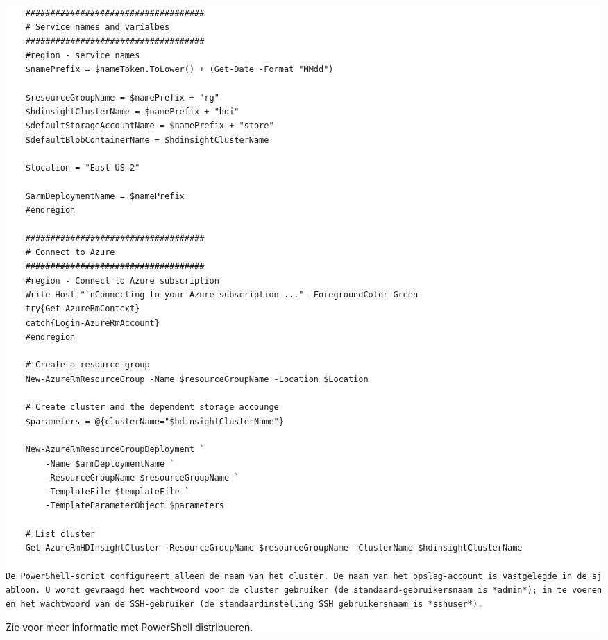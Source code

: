        ####################################
        # Service names and varialbes
        ####################################
        #region - service names
        $namePrefix = $nameToken.ToLower() + (Get-Date -Format "MMdd")

        $resourceGroupName = $namePrefix + "rg"
        $hdinsightClusterName = $namePrefix + "hdi"
        $defaultStorageAccountName = $namePrefix + "store"
        $defaultBlobContainerName = $hdinsightClusterName

        $location = "East US 2"

        $armDeploymentName = $namePrefix
        #endregion

        ####################################
        # Connect to Azure
        ####################################
        #region - Connect to Azure subscription
        Write-Host "`nConnecting to your Azure subscription ..." -ForegroundColor Green
        try{Get-AzureRmContext}
        catch{Login-AzureRmAccount}
        #endregion

        # Create a resource group
        New-AzureRmResourceGroup -Name $resourceGroupName -Location $Location

        # Create cluster and the dependent storage accounge
        $parameters = @{clusterName="$hdinsightClusterName"}

        New-AzureRmResourceGroupDeployment `
            -Name $armDeploymentName `
            -ResourceGroupName $resourceGroupName `
            -TemplateFile $templateFile `
            -TemplateParameterObject $parameters

        # List cluster
        Get-AzureRmHDInsightCluster -ResourceGroupName $resourceGroupName -ClusterName $hdinsightClusterName 

    De PowerShell-script configureert alleen de naam van het cluster. De naam van het opslag-account is vastgelegde in de sjabloon. U wordt gevraagd het wachtwoord voor de cluster gebruiker (de standaard-gebruikersnaam is *admin*); in te voeren en het wachtwoord van de SSH-gebruiker (de standaardinstelling SSH gebruikersnaam is *sshuser*).  
    
Zie voor meer informatie [met PowerShell distribueren](../resource-group-template-deploy.md#deploy-with-powershell).
